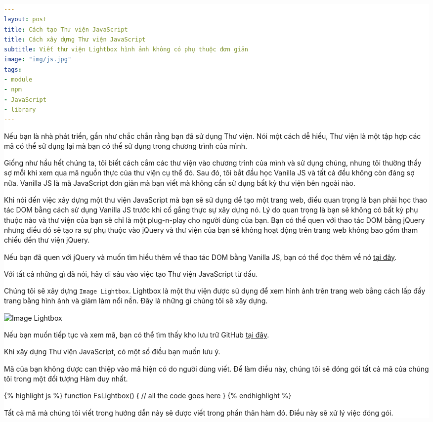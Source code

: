 ```yaml
---
layout: post
title: Cách tạo Thư viện JavaScript
title: Cách xây dựng Thư viện JavaScript
subtitle: Viết thư viện Lightbox hình ảnh không có phụ thuộc đơn giản
image: "img/js.jpg"
tags:
- module
- npm
- JavaScript
- library
---
```


Nếu bạn là nhà phát triển, gần như chắc chắn rằng bạn đã sử dụng Thư viện. Nói một cách dễ hiểu, Thư viện là một tập hợp các mã có thể sử dụng lại mà bạn có thể sử dụng trong chương trình của mình.

Giống như hầu hết chúng ta, tôi biết cách cắm các thư viện vào chương trình của mình và sử dụng chúng, nhưng tôi thường thấy sợ mỗi khi xem qua mã nguồn thực của thư viện cụ thể đó. Sau đó, tôi bắt đầu học Vanilla JS và tất cả đều không còn đáng sợ nữa. Vanilla JS là mã JavaScript đơn giản mà bạn viết mà không cần sử dụng bất kỳ thư viện bên ngoài nào.

Khi nói đến việc xây dựng một thư viện JavaScript mà bạn sẽ sử dụng để tạo một trang web, điều quan trọng là bạn phải học thao tác DOM bằng cách sử dụng Vanilla JS trước khi cố gắng thực sự xây dựng nó. Lý do quan trọng là bạn sẽ không có bất kỳ phụ thuộc nào và thư viện của bạn sẽ chỉ là một plug-n-play cho người dùng của bạn. Bạn có thể quen với thao tác DOM bằng jQuery nhưng điều đó sẽ tạo ra sự phụ thuộc vào jQuery và thư viện của bạn sẽ không hoạt động trên trang web không bao gồm tham chiếu đến thư viện jQuery.

Nếu bạn đã quen với jQuery và muốn tìm hiểu thêm về thao tác DOM bằng Vanilla JS, bạn có thể đọc thêm về nó [tại đây](https://faisalrashid.tech/blogs/JavaScript-vs-jQuery).

Với tất cả những gì đã nói, hãy đi sâu vào việc tạo Thư viện JavaScript từ đầu.

Chúng tôi sẽ xây dựng `Image Lightbox`. Lightbox là một thư viện được sử dụng để xem hình ảnh trên trang web bằng cách lấp đầy trang bằng hình ảnh và giảm làm nổi nền. Đây là những gì chúng tôi sẽ xây dựng.

![Image Lightbox](https://boxxv.github.io/img/posts/fs-ligthbox.gif "Image Lightbox")

Nếu bạn muốn tiếp tục và xem mã, bạn có thể tìm thấy kho lưu trữ GitHub [tại đây](https://github.com/FaisalST32/fs-lightbox).

Khi xây dựng Thư viện JavaScript, có một số điều bạn muốn lưu ý.

Mã của bạn không được can thiệp vào mã hiện có do người dùng viết.
Để làm điều này, chúng tôi sẽ đóng gói tất cả mã của chúng tôi trong một đối tượng Hàm duy nhất.

{% highlight js %}
function FsLightbox() {
	// all the code goes here 
}
{% endhighlight %}

Tất cả mã mà chúng tôi viết trong hướng dẫn này sẽ được viết trong phần thân hàm đó. Điều này sẽ xử lý việc đóng gói.
